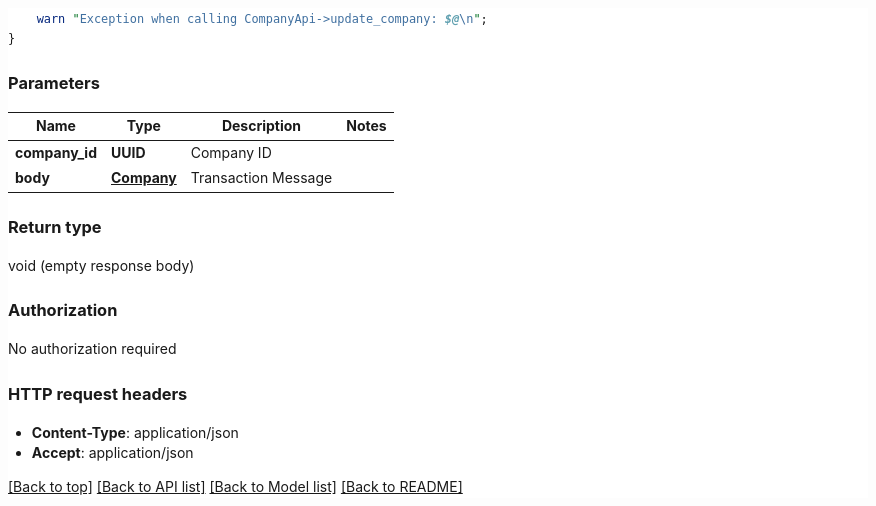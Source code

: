 ```perl
    warn "Exception when calling CompanyApi->update_company: $@\n";
}
```

### Parameters

Name | Type | Description  | Notes
------------- | ------------- | ------------- | -------------
 **company_id** | **UUID**| Company ID | 
 **body** | [**Company**](Company.md)| Transaction Message | 

### Return type

void (empty response body)

### Authorization

No authorization required

### HTTP request headers

 - **Content-Type**: application/json
 - **Accept**: application/json

[[Back to top]](#) [[Back to API list]](../README.md#documentation-for-api-endpoints) [[Back to Model list]](../README.md#documentation-for-models) [[Back to README]](../README.md)

